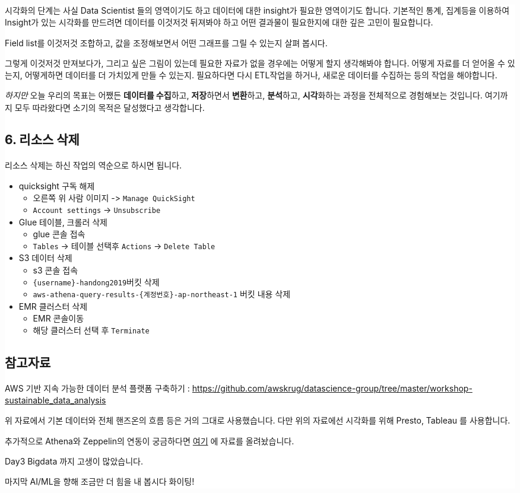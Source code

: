 시각화의 단계는 사실 Data Scientist 들의 영역이기도 하고 데이터에 대한 insight가 필요한 영역이기도 합니다. 기본적인 통계, 집계등을 이용하여 Insight가 있는 시각화를 만드려면 데이터를 이것저것 뒤져봐야 하고 어떤 결과물이 필요한지에 대한 깊은 고민이 필요합니다. 

Field list를 이것저것 조합하고, 값을 조정해보면서 어떤 그래프를 그릴 수 있는지 살펴 봅시다. 

그렇게 이것저것 만져보다가, 그리고 싶은 그림이 있는데 필요한 자료가 없을 경우에는 어떻게 할지 생각해봐야 합니다. 어떻게 자료를 더 얻어올 수 있는지, 어떻게하면 데이터를 더 가치있게 만들 수 있는지. 필요하다면 다시 ETL작업을 하거나, 새로운 데이터를 수집하는 등의 작업을 해야합니다. 

*하지만* 오늘 우리의 목표는 어쨌든 **데이터를 수집**하고, **저장**하면서 **변환**하고, **분석**하고, **시각**화하는 과정을 전체적으로 경험해보는 것입니다. 여기까지 모두 따라왔다면 소기의 목적은 달성했다고 생각합니다. 

## 6. 리소스 삭제

리소스 삭제는 하신 작업의 역순으로 하시면 됩니다.

  - quicksight 구독 해제 
    - 오른쪽 위 사람 이미지 -> `Manage QuickSight`
    - `Account settings` -> `Unsubscribe`
  - Glue 테이블, 크롤러 삭제
    - glue 콘솔 접속 
    - `Tables` -> 테이블 선택후 `Actions` -> `Delete Table`
  - S3 데이터 삭제 
    - s3 콘솔 접속 
    - `{username}-handong2019`버킷 삭제 
    - `aws-athena-query-results-{계정번호}-ap-northeast-1` 버킷 내용 삭제 
  - EMR 클러스터 삭제
    - EMR 콘솔이동 
    - 해당 클러스터 선택 후 `Terminate`
  

## 참고자료
AWS 기반 지속 가능한 데이터 분석 플랫폼 구축하기
: https://github.com/awskrug/datascience-group/tree/master/workshop-sustainable_data_analysis

위 자료에서 기본 데이터와 전체 핸즈온의 흐름 등은 거의 그대로 사용했습니다. 다만 위의 자료에선 시각화를 위해 Presto, Tableau 를 사용합니다.

추가적으로 Athena와 Zeppelin의 연동이 궁금하다면 [여기](https://github.com/boomkim/handong-AWS-camp/blob/master/Zepplin-Athena.md) 에 자료를 올려놨습니다. 

Day3 Bigdata 까지 고생이 많았습니다. 

마지막 AI/ML을 향해 조금만 더 힘을 내 봅시다 화이팅! 

